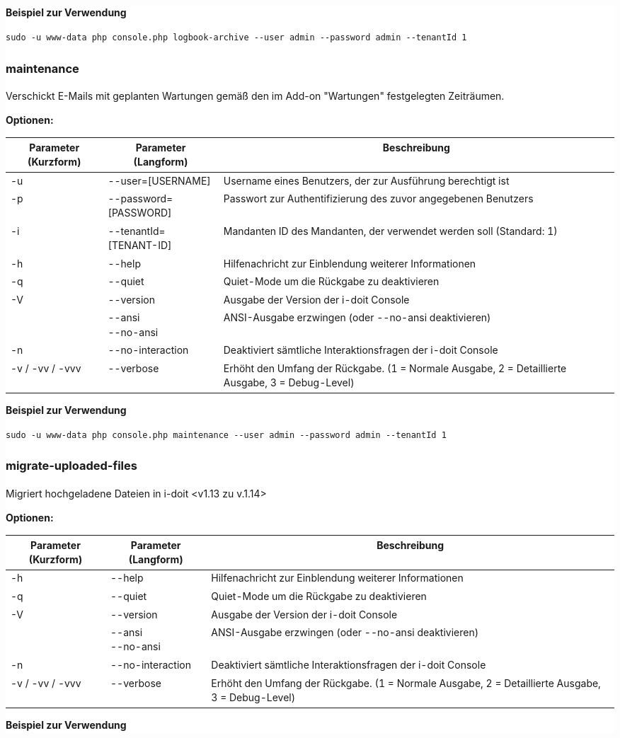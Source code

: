 **Beispiel zur Verwendung**

```shell
sudo -u www-data php console.php logbook-archive --user admin --password admin --tenantId 1
```

### maintenance

Verschickt E-Mails mit geplanten Wartungen gemäß den im Add-on "Wartungen" festgelegten Zeiträumen.

**Optionen:**

| Parameter (Kurzform) | Parameter (Langform)   | Beschreibung                                                                                     |
| -------------------- | ---------------------- | ------------------------------------------------------------------------------------------------ |
| -u                   | --user=[USERNAME]      | Username eines Benutzers, der zur Ausführung berechtigt ist                                      |
| -p                   | --password=[PASSWORD]  | Passwort zur Authentifizierung des zuvor angegebenen Benutzers                                   |
| -i                   | --tenantId=[TENANT-ID] | Mandanten ID des Mandanten, der verwendet werden soll (Standard: 1)                              |
| -h                   | --help                 | Hilfenachricht zur Einblendung weiterer Informationen                                            |
| -q                   | --quiet                | Quiet-Mode um die Rückgabe zu deaktivieren                                                       |
| -V                   | --version              | Ausgabe der Version der i-doit Console                                                           |
|                      | --ansi<br>--no-ansi    | ANSI-Ausgabe erzwingen (oder --no-ansi deaktivieren)                                             |
| -n                   | --no-interaction       | Deaktiviert sämtliche Interaktionsfragen der i-doit Console                                      |
| -v / -vv / -vvv      | --verbose              | Erhöht den Umfang der Rückgabe. (1 = Normale Ausgabe, 2 = Detaillierte Ausgabe, 3 = Debug-Level) |

**Beispiel zur Verwendung**

```shell
sudo -u www-data php console.php maintenance --user admin --password admin --tenantId 1
```

### migrate-uploaded-files

Migriert hochgeladene Dateien in i-doit <v1.13 zu v.1.14>

**Optionen:**

| Parameter (Kurzform) | Parameter (Langform) | Beschreibung                                                                                     |
| -------------------- | -------------------- | ------------------------------------------------------------------------------------------------ |
| -h                   | --help               | Hilfenachricht zur Einblendung weiterer Informationen                                            |
| -q                   | --quiet              | Quiet-Mode um die Rückgabe zu deaktivieren                                                       |
| -V                   | --version            | Ausgabe der Version der i-doit Console                                                           |
|                      | --ansi<br>--no-ansi  | ANSI-Ausgabe erzwingen (oder --no-ansi deaktivieren)                                             |
| -n                   | --no-interaction     | Deaktiviert sämtliche Interaktionsfragen der i-doit Console                                      |
| -v / -vv / -vvv      | --verbose            | Erhöht den Umfang der Rückgabe. (1 = Normale Ausgabe, 2 = Detaillierte Ausgabe, 3 = Debug-Level) |

**Beispiel zur Verwendung**
